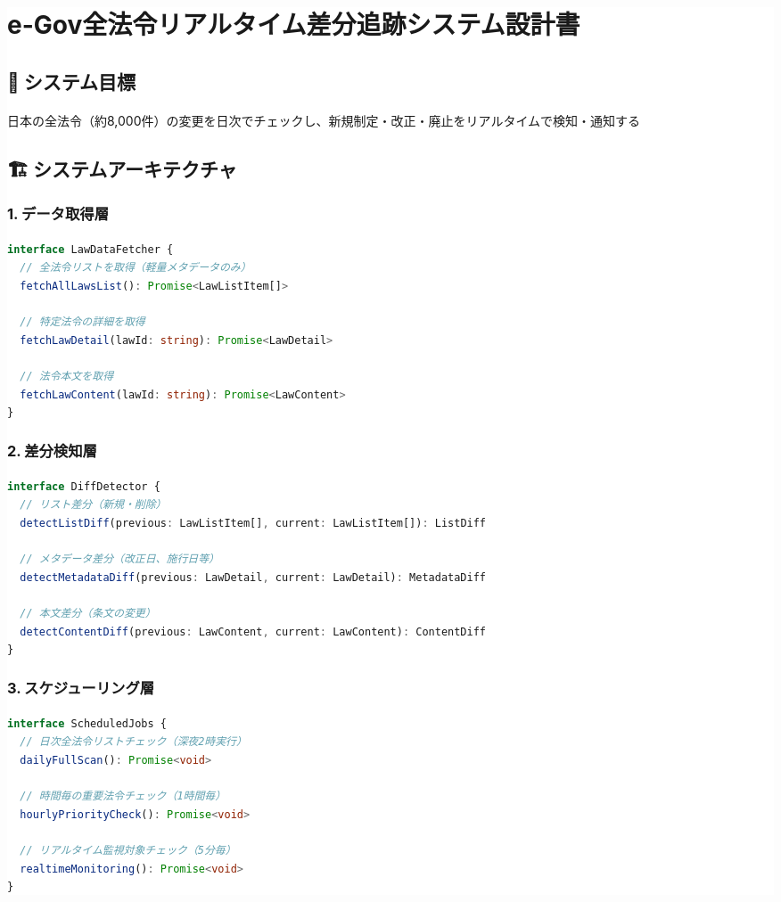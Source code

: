 # e-Gov全法令リアルタイム差分追跡システム設計書

## 🎯 システム目標
日本の全法令（約8,000件）の変更を日次でチェックし、新規制定・改正・廃止をリアルタイムで検知・通知する

## 🏗️ システムアーキテクチャ

### 1. データ取得層
```typescript
interface LawDataFetcher {
  // 全法令リストを取得（軽量メタデータのみ）
  fetchAllLawsList(): Promise<LawListItem[]>
  
  // 特定法令の詳細を取得
  fetchLawDetail(lawId: string): Promise<LawDetail>
  
  // 法令本文を取得
  fetchLawContent(lawId: string): Promise<LawContent>
}
```

### 2. 差分検知層
```typescript
interface DiffDetector {
  // リスト差分（新規・削除）
  detectListDiff(previous: LawListItem[], current: LawListItem[]): ListDiff
  
  // メタデータ差分（改正日、施行日等）
  detectMetadataDiff(previous: LawDetail, current: LawDetail): MetadataDiff
  
  // 本文差分（条文の変更）
  detectContentDiff(previous: LawContent, current: LawContent): ContentDiff
}
```

### 3. スケジューリング層
```typescript
interface ScheduledJobs {
  // 日次全法令リストチェック（深夜2時実行）
  dailyFullScan(): Promise<void>
  
  // 時間毎の重要法令チェック（1時間毎）
  hourlyPriorityCheck(): Promise<void>
  
  // リアルタイム監視対象チェック（5分毎）
  realtimeMonitoring(): Promise<void>
}
```
